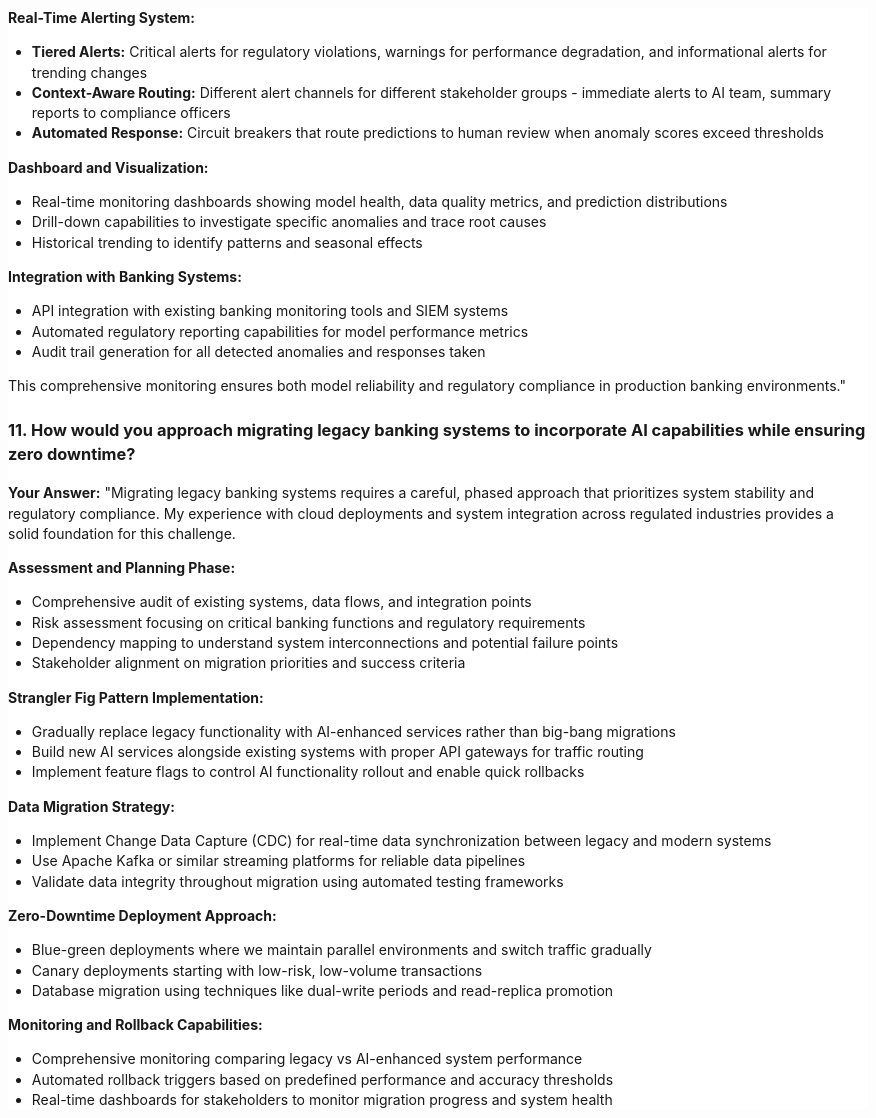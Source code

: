 **Real-Time Alerting System:**
- **Tiered Alerts:** Critical alerts for regulatory violations, warnings for performance degradation, and informational alerts for trending changes
- **Context-Aware Routing:** Different alert channels for different stakeholder groups - immediate alerts to AI team, summary reports to compliance officers
- **Automated Response:** Circuit breakers that route predictions to human review when anomaly scores exceed thresholds

**Dashboard and Visualization:**
- Real-time monitoring dashboards showing model health, data quality metrics, and prediction distributions
- Drill-down capabilities to investigate specific anomalies and trace root causes
- Historical trending to identify patterns and seasonal effects

**Integration with Banking Systems:**
- API integration with existing banking monitoring tools and SIEM systems
- Automated regulatory reporting capabilities for model performance metrics
- Audit trail generation for all detected anomalies and responses taken

This comprehensive monitoring ensures both model reliability and regulatory compliance in production banking environments."

### 11. **How would you approach migrating legacy banking systems to incorporate AI capabilities while ensuring zero downtime?**

**Your Answer:**
"Migrating legacy banking systems requires a careful, phased approach that prioritizes system stability and regulatory compliance. My experience with cloud deployments and system integration across regulated industries provides a solid foundation for this challenge.

**Assessment and Planning Phase:**
- Comprehensive audit of existing systems, data flows, and integration points
- Risk assessment focusing on critical banking functions and regulatory requirements  
- Dependency mapping to understand system interconnections and potential failure points
- Stakeholder alignment on migration priorities and success criteria

**Strangler Fig Pattern Implementation:**
- Gradually replace legacy functionality with AI-enhanced services rather than big-bang migrations
- Build new AI services alongside existing systems with proper API gateways for traffic routing
- Implement feature flags to control AI functionality rollout and enable quick rollbacks

**Data Migration Strategy:**
- Implement Change Data Capture (CDC) for real-time data synchronization between legacy and modern systems
- Use Apache Kafka or similar streaming platforms for reliable data pipelines
- Validate data integrity throughout migration using automated testing frameworks

**Zero-Downtime Deployment Approach:**
- Blue-green deployments where we maintain parallel environments and switch traffic gradually
- Canary deployments starting with low-risk, low-volume transactions
- Database migration using techniques like dual-write periods and read-replica promotion

**Monitoring and Rollback Capabilities:**
- Comprehensive monitoring comparing legacy vs AI-enhanced system performance
- Automated rollback triggers based on predefined performance and accuracy thresholds
- Real-time dashboards for stakeholders to monitor migration progress and system health
